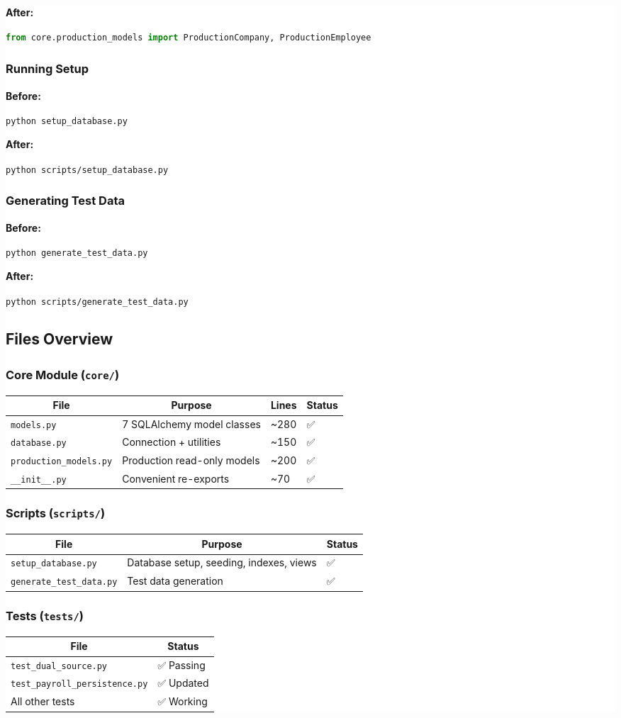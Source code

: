 **After:**
```python
from core.production_models import ProductionCompany, ProductionEmployee
```

### Running Setup
**Before:**
```bash
python setup_database.py
```

**After:**
```bash
python scripts/setup_database.py
```

### Generating Test Data
**Before:**
```bash
python generate_test_data.py
```

**After:**
```bash
python scripts/generate_test_data.py
```

## Files Overview

### Core Module (`core/`)
| File | Purpose | Lines | Status |
|------|---------|-------|--------|
| `models.py` | 7 SQLAlchemy model classes | ~280 | ✅ |
| `database.py` | Connection + utilities | ~150 | ✅ |
| `production_models.py` | Production read-only models | ~200 | ✅ |
| `__init__.py` | Convenient re-exports | ~70 | ✅ |

### Scripts (`scripts/`)
| File | Purpose | Status |
|------|---------|--------|
| `setup_database.py` | Database setup, seeding, indexes, views | ✅ |
| `generate_test_data.py` | Test data generation | ✅ |

### Tests (`tests/`)
| File | Status |
|------|--------|
| `test_dual_source.py` | ✅ Passing |
| `test_payroll_persistence.py` | ✅ Updated |
| All other tests | ✅ Working |

